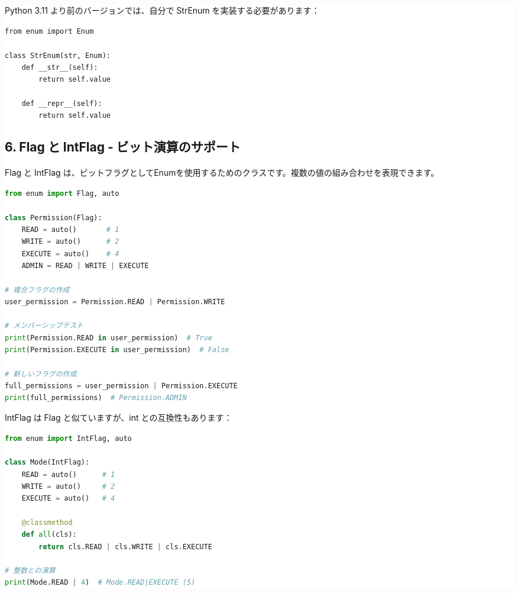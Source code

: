Python 3.11 より前のバージョンでは、自分で StrEnum を実装する必要があります：

```
from enum import Enum

class StrEnum(str, Enum):
    def __str__(self):
        return self.value

    def __repr__(self):
        return self.value
```

## 6. Flag と IntFlag - ビット演算のサポート
Flag と IntFlag は、ビットフラグとしてEnumを使用するためのクラスです。複数の値の組み合わせを表現できます。

```python
from enum import Flag, auto

class Permission(Flag):
    READ = auto()       # 1
    WRITE = auto()      # 2
    EXECUTE = auto()    # 4
    ADMIN = READ | WRITE | EXECUTE

# 複合フラグの作成
user_permission = Permission.READ | Permission.WRITE

# メンバーシップテスト
print(Permission.READ in user_permission)  # True
print(Permission.EXECUTE in user_permission)  # False

# 新しいフラグの作成
full_permissions = user_permission | Permission.EXECUTE
print(full_permissions)  # Permission.ADMIN
```

IntFlag は Flag と似ていますが、int との互換性もあります：

```python
from enum import IntFlag, auto

class Mode(IntFlag):
    READ = auto()      # 1
    WRITE = auto()     # 2
    EXECUTE = auto()   # 4
    
    @classmethod
    def all(cls):
        return cls.READ | cls.WRITE | cls.EXECUTE

# 整数との演算
print(Mode.READ | 4)  # Mode.READ|EXECUTE (5)
```
